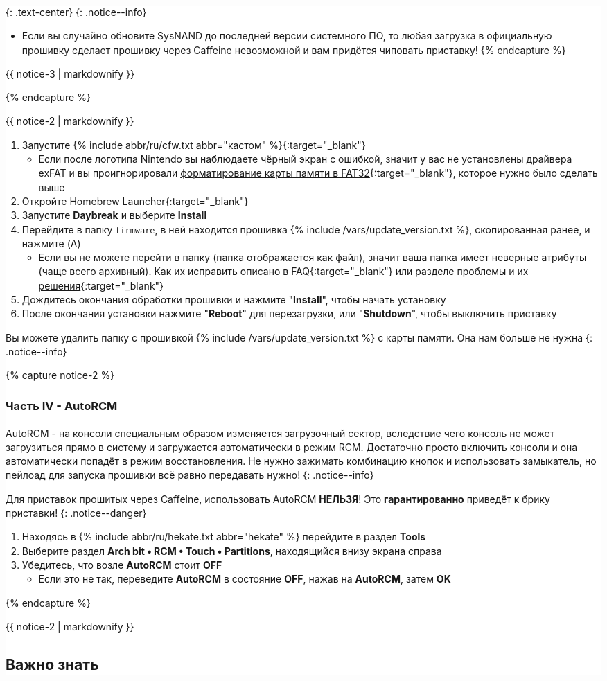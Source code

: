 {: .text-center}
{: .notice--info}

* Если вы случайно обновите SysNAND до последней версии системного ПО, то любая загрузка в официальную прошивку сделает прошивку через Caffeine невозможной и вам придётся чиповать приставку!
{% endcapture %}
<div class="notice--warning">{{ notice-3 | markdownify }}</div>

{% endcapture %}
<div class="hideble button2 hide">{{ notice-2 | markdownify }}</div>


1. Запустите [{% include abbr/ru/cfw.txt abbr="кастом" %}](/ru/cfw){:target="_blank"}
	* Если после логотипа Nintendo вы наблюдаете чёрный экран с ошибкой, значит у вас не установлены драйвера exFAT и вы проигнорировали [форматирование карты памяти в FAT32](https://format.customfw.xyz){:target="_blank"}, которое нужно было сделать выше
1. Откройте [Homebrew Launcher](/ru/hbl){:target="_blank"}
1. Запустите **Daybreak** и выберите **Install**
1. Перейдите в папку `firmware`, в ней находится прошивка {% include /vars/update_version.txt %}, скопированная ранее, и нажмите (A)
	* Если вы не можете перейти в папку (папка отображается как файл), значит ваша папка имеет неверные атрибуты (чаще всего архивный). Как их исправить описано в [FAQ](/ru/faq){:target="_blank"} или разделе [проблемы и их решения](/ru/troubleshooting){:target="_blank"}
1. Дождитесь окончания обработки прошивки и нажмите "**Install**", чтобы начать установку
1. После окончания установки нажмите "**Reboot**" для перезагрузки, или "**Shutdown**", чтобы выключить приставку 

Вы можете удалить папку с прошивкой {% include /vars/update_version.txt %} с карты памяти. Она нам больше не нужна
{: .notice--info}


{% capture notice-2 %}
### Часть IV - AutoRCM

AutoRCM - на консоли специальным образом изменяется загрузочный сектор, вследствие чего консоль не может загрузиться прямо в систему и загружается автоматически в режим RCM. Достаточно просто включить консоли и она автоматически попадёт в режим восстановления. Не нужно зажимать комбинацию кнопок и использовать замыкатель, но пейлоад для запуска прошивки всё равно передавать нужно!
{: .notice--info}

Для приставок прошитых через Caffeine, использовать AutoRCM **НЕЛЬЗЯ**! Это **гарантированно** приведёт к брику приставки! 
{: .notice--danger}

1. Находясь в {% include abbr/ru/hekate.txt abbr="hekate" %} перейдите в раздел **Tools**
1. Выберите раздел **Arch bit • RCM • Touch • Partitions**, находящийся внизу экрана справа
1. Убедитесь, что возле **AutoRCM** стоит **OFF**
	* Если это не так, переведите **AutoRCM** в состояние **OFF**, нажав на **AutoRCM**, затем **OK**

{% endcapture %}
<div class="hideble button2 hide">{{ notice-2 | markdownify }}</div>

## Важно знать
